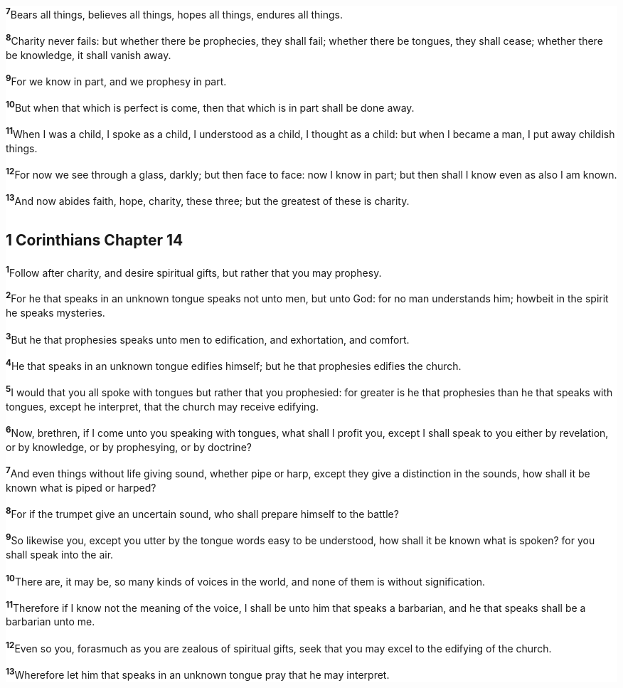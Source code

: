 <sup>**7**</sup>Bears all things, believes all things, hopes all things, endures all things.

<sup>**8**</sup>Charity never fails: but whether there be prophecies, they shall fail; whether there be tongues, they shall cease; whether there be knowledge, it shall vanish away.

<sup>**9**</sup>For we know in part, and we prophesy in part.

<sup>**10**</sup>But when that which is perfect is come, then that which is in part shall be done away.

<sup>**11**</sup>When I was a child, I spoke as a child, I understood as a child, I thought as a child: but when I became a man, I put away childish things.

<sup>**12**</sup>For now we see through a glass, darkly; but then face to face: now I know in part; but then shall I know even as also I am known.

<sup>**13**</sup>And now abides faith, hope, charity, these three; but the greatest of these is charity.


## 1 Corinthians Chapter 14

<sup>**1**</sup>Follow after charity, and desire spiritual gifts, but rather that you may prophesy.

<sup>**2**</sup>For he that speaks in an unknown tongue speaks not unto men, but unto God: for no man understands him; howbeit in the spirit he speaks mysteries.

<sup>**3**</sup>But he that prophesies speaks unto men to edification, and exhortation, and comfort.

<sup>**4**</sup>He that speaks in an unknown tongue edifies himself; but he that prophesies edifies the church.

<sup>**5**</sup>I would that you all spoke with tongues but rather that you prophesied: for greater is he that prophesies than he that speaks with tongues, except he interpret, that the church may receive edifying.

<sup>**6**</sup>Now, brethren, if I come unto you speaking with tongues, what shall I profit you, except I shall speak to you either by revelation, or by knowledge, or by prophesying, or by doctrine?

<sup>**7**</sup>And even things without life giving sound, whether pipe or harp, except they give a distinction in the sounds, how shall it be known what is piped or harped?

<sup>**8**</sup>For if the trumpet give an uncertain sound, who shall prepare himself to the battle?

<sup>**9**</sup>So likewise you, except you utter by the tongue words easy to be understood, how shall it be known what is spoken? for you shall speak into the air.

<sup>**10**</sup>There are, it may be, so many kinds of voices in the world, and none of them is without signification.

<sup>**11**</sup>Therefore if I know not the meaning of the voice, I shall be unto him that speaks a barbarian, and he that speaks shall be a barbarian unto me.

<sup>**12**</sup>Even so you, forasmuch as you are zealous of spiritual gifts, seek that you may excel to the edifying of the church.

<sup>**13**</sup>Wherefore let him that speaks in an unknown tongue pray that he may interpret.
